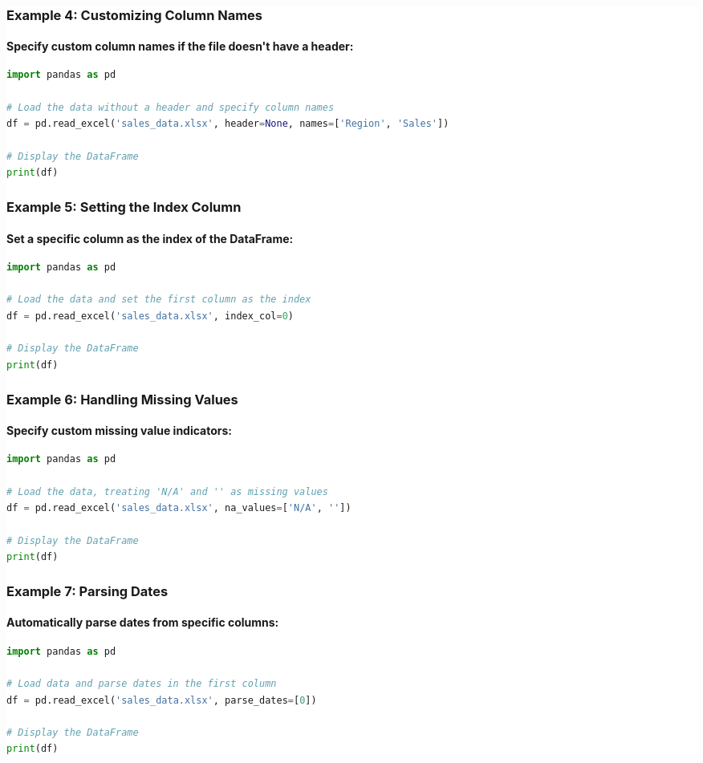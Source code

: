 ### Example 4: Customizing Column Names

**Specify custom column names if the file doesn't have a header:**

```python
import pandas as pd

# Load the data without a header and specify column names
df = pd.read_excel('sales_data.xlsx', header=None, names=['Region', 'Sales'])

# Display the DataFrame
print(df)
```

### Example 5: Setting the Index Column

**Set a specific column as the index of the DataFrame:**

```python
import pandas as pd

# Load the data and set the first column as the index
df = pd.read_excel('sales_data.xlsx', index_col=0)

# Display the DataFrame
print(df)
```

### Example 6: Handling Missing Values

**Specify custom missing value indicators:**

```python
import pandas as pd

# Load the data, treating 'N/A' and '' as missing values
df = pd.read_excel('sales_data.xlsx', na_values=['N/A', ''])

# Display the DataFrame
print(df)
```

### Example 7: Parsing Dates

**Automatically parse dates from specific columns:**

```python
import pandas as pd

# Load data and parse dates in the first column
df = pd.read_excel('sales_data.xlsx', parse_dates=[0])

# Display the DataFrame
print(df)
```
